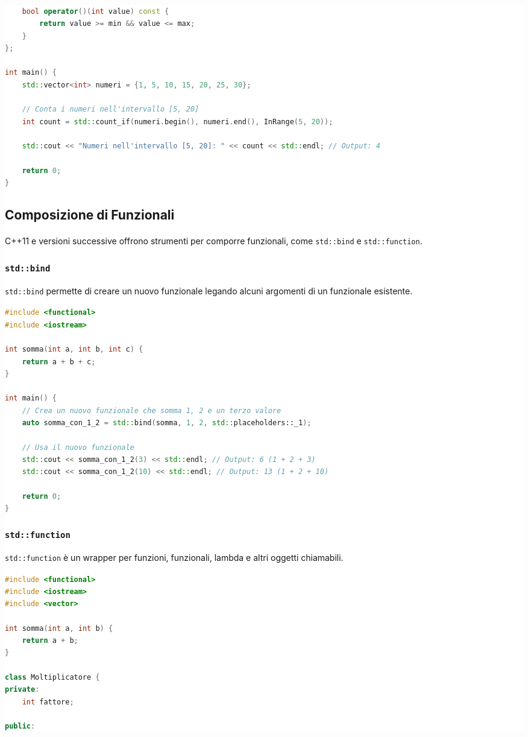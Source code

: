 ```cpp
    bool operator()(int value) const {
        return value >= min && value <= max;
    }
};

int main() {
    std::vector<int> numeri = {1, 5, 10, 15, 20, 25, 30};
    
    // Conta i numeri nell'intervallo [5, 20]
    int count = std::count_if(numeri.begin(), numeri.end(), InRange(5, 20));
    
    std::cout << "Numeri nell'intervallo [5, 20]: " << count << std::endl; // Output: 4
    
    return 0;
}
```

## Composizione di Funzionali

C++11 e versioni successive offrono strumenti per comporre funzionali, come `std::bind` e `std::function`.

### `std::bind`

`std::bind` permette di creare un nuovo funzionale legando alcuni argomenti di un funzionale esistente.

```cpp
#include <functional>
#include <iostream>

int somma(int a, int b, int c) {
    return a + b + c;
}

int main() {
    // Crea un nuovo funzionale che somma 1, 2 e un terzo valore
    auto somma_con_1_2 = std::bind(somma, 1, 2, std::placeholders::_1);
    
    // Usa il nuovo funzionale
    std::cout << somma_con_1_2(3) << std::endl; // Output: 6 (1 + 2 + 3)
    std::cout << somma_con_1_2(10) << std::endl; // Output: 13 (1 + 2 + 10)
    
    return 0;
}
```

### `std::function`

`std::function` è un wrapper per funzioni, funzionali, lambda e altri oggetti chiamabili.

```cpp
#include <functional>
#include <iostream>
#include <vector>

int somma(int a, int b) {
    return a + b;
}

class Moltiplicatore {
private:
    int fattore;

public:
```